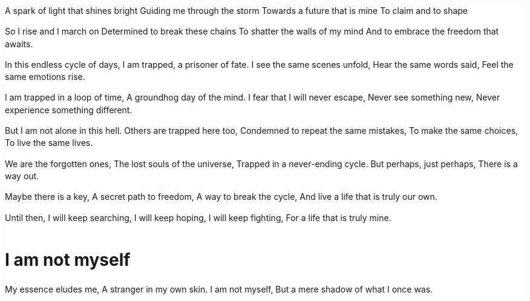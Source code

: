 A spark of light that shines bright
Guiding me through the storm
Towards a future that is mine
To claim and to shape

So I rise and I march on
Determined to break these chains
To shatter the walls of my mind
And to embrace the freedom that awaits.









In this endless cycle of days,
I am trapped, a prisoner of fate.
I see the same scenes unfold,
Hear the same words said,
Feel the same emotions rise.

I am trapped in a loop of time,
A groundhog day of the mind.
I fear that I will never escape,
Never see something new,
Never experience something different.

But I am not alone in this hell.
Others are trapped here too,
Condemned to repeat the same mistakes,
To make the same choices,
To live the same lives.

We are the forgotten ones,
The lost souls of the universe,
Trapped in a never-ending cycle.
But perhaps, just perhaps,
There is a way out.

Maybe there is a key,
A secret path to freedom,
A way to break the cycle,
And live a life that is truly our own.

Until then, I will keep searching,
I will keep hoping,
I will keep fighting,
For a life that is truly mine.


# I am not myself

My essence eludes me,
A stranger in my own skin.
I am not myself,
But a mere shadow of what I once was.
